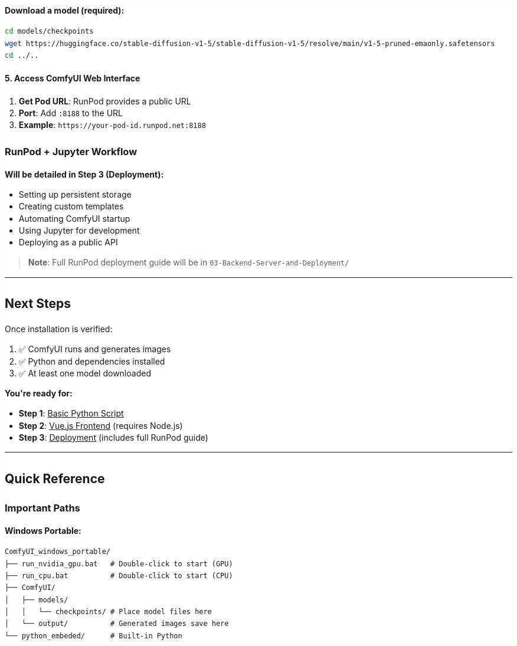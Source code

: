 **Download a model (required):**
```bash
cd models/checkpoints
wget https://huggingface.co/stable-diffusion-v1-5/stable-diffusion-v1-5/resolve/main/v1-5-pruned-emaonly.safetensors
cd ../..
```

#### 5. Access ComfyUI Web Interface

1. **Get Pod URL**: RunPod provides a public URL
2. **Port**: Add `:8188` to the URL
3. **Example**: `https://your-pod-id.runpod.net:8188`

### RunPod + Jupyter Workflow

**Will be detailed in Step 3 (Deployment):**
- Setting up persistent storage
- Creating custom templates
- Automating ComfyUI startup
- Using Jupyter for development
- Deploying as a public API

> **Note**: Full RunPod deployment guide will be in `03-Backend-Server-and-Deployment/`

---

## Next Steps

Once installation is verified:

1. ✅ ComfyUI runs and generates images
2. ✅ Python and dependencies installed
3. ✅ At least one model downloaded

**You're ready for:**
- **Step 1**: [Basic Python Script](../01-Basic-Python-Script/)
- **Step 2**: [Vue.js Frontend](../02-VueJS-Frontend-Integration/) (requires Node.js)
- **Step 3**: [Deployment](../03-Backend-Server-and-Deployment/) (includes full RunPod guide)

---

## Quick Reference

### Important Paths

**Windows Portable:**
```
ComfyUI_windows_portable/
├── run_nvidia_gpu.bat   # Double-click to start (GPU)
├── run_cpu.bat          # Double-click to start (CPU)
├── ComfyUI/
│   ├── models/
│   │   └── checkpoints/ # Place model files here
│   └── output/          # Generated images save here
└── python_embeded/      # Built-in Python
```
